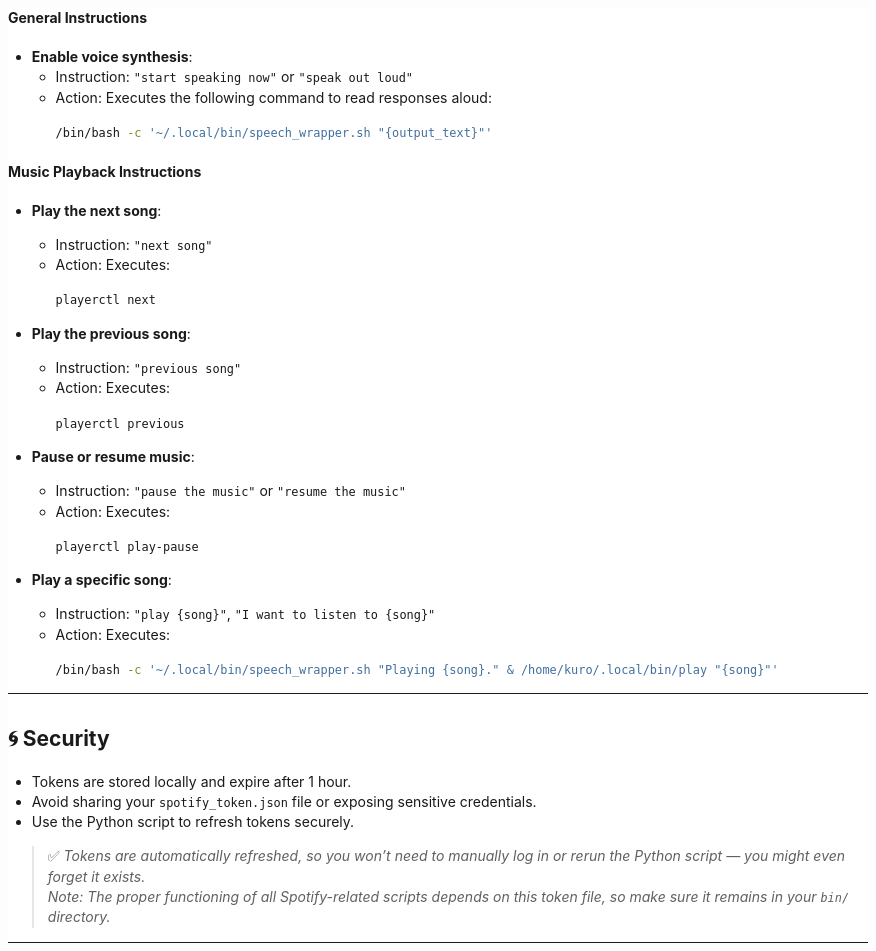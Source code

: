 #### **General Instructions**

- **Enable voice synthesis**:
  - Instruction: `"start speaking now"` or `"speak out loud"`
  - Action: Executes the following command to read responses aloud:
    ```bash
    /bin/bash -c '~/.local/bin/speech_wrapper.sh "{output_text}"'
    ```

#### **Music Playback Instructions**

- **Play the next song**:
  - Instruction: `"next song"`
  - Action: Executes:
    ```bash
    playerctl next
    ```

- **Play the previous song**:
  - Instruction: `"previous song"`
  - Action: Executes:
    ```bash
    playerctl previous
    ```

- **Pause or resume music**:
  - Instruction: `"pause the music"` or `"resume the music"`
  - Action: Executes:
    ```bash
    playerctl play-pause
    ```

- **Play a specific song**:
  - Instruction: `"play {song}"`, `"I want to listen to {song}"`
  - Action: Executes:
    ```bash
    /bin/bash -c '~/.local/bin/speech_wrapper.sh "Playing {song}." & /home/kuro/.local/bin/play "{song}"'
    ```

---

## 🌀 Security

- Tokens are stored locally and expire after 1 hour.
- Avoid sharing your `spotify_token.json` file or exposing sensitive credentials.
- Use the Python script to refresh tokens securely.

> ✅ *Tokens are automatically refreshed, so you won’t need to manually log in or rerun the Python script — you might even forget it exists.  
> Note: The proper functioning of all Spotify-related scripts depends on this token file, so make sure it remains in your `bin/` directory.*
 
---
